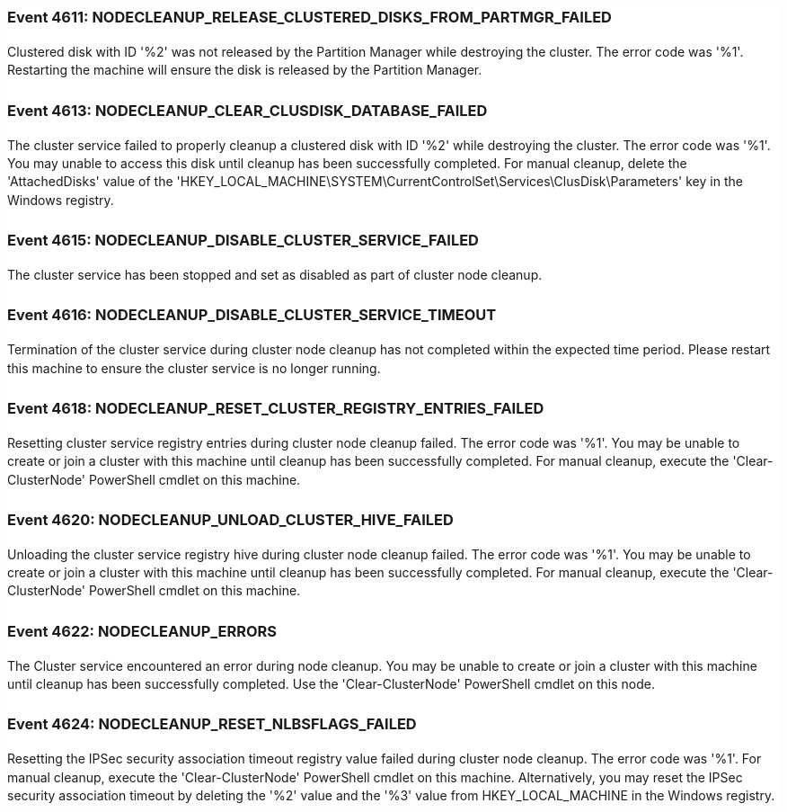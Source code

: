 ### Event 4611: NODECLEANUP_RELEASE_CLUSTERED_DISKS_FROM_PARTMGR_FAILED

Clustered disk with ID '%2' was not released by the Partition Manager while
destroying the cluster. The error code was '%1'. Restarting the machine will
ensure the disk is released by the Partition Manager.

### Event 4613: NODECLEANUP_CLEAR_CLUSDISK_DATABASE_FAILED

The cluster service failed to properly cleanup a clustered disk with ID '%2'
while destroying the cluster. The error code was '%1'. You may unable to access
this disk until cleanup has been successfully completed. For manual cleanup,
delete the 'AttachedDisks' value of the
'HKEY_LOCAL_MACHINE\\SYSTEM\\CurrentControlSet\\Services\\ClusDisk\\Parameters'
key in the Windows registry.

### Event 4615: NODECLEANUP_DISABLE_CLUSTER_SERVICE_FAILED

The cluster service has been stopped and set as disabled as part of cluster node
cleanup.

### Event 4616: NODECLEANUP_DISABLE_CLUSTER_SERVICE_TIMEOUT

Termination of the cluster service during cluster node cleanup has not completed
within the expected time period. Please restart this machine to ensure the
cluster service is no longer running.

### Event 4618: NODECLEANUP_RESET_CLUSTER_REGISTRY_ENTRIES_FAILED

Resetting cluster service registry entries during cluster node cleanup failed.
The error code was '%1'. You may be unable to create or join a cluster with this
machine until cleanup has been successfully completed. For manual cleanup,
execute the 'Clear-ClusterNode' PowerShell cmdlet on this machine.

### Event 4620: NODECLEANUP_UNLOAD_CLUSTER_HIVE_FAILED

Unloading the cluster service registry hive during cluster node cleanup failed.
The error code was '%1'. You may be unable to create or join a cluster with this
machine until cleanup has been successfully completed. For manual cleanup,
execute the 'Clear-ClusterNode' PowerShell cmdlet on this machine.

### Event 4622: NODECLEANUP_ERRORS

The Cluster service encountered an error during node cleanup. You may be unable
to create or join a cluster with this machine until cleanup has been
successfully completed. Use the 'Clear-ClusterNode' PowerShell cmdlet on this
node.

### Event 4624: NODECLEANUP_RESET_NLBSFLAGS_FAILED

Resetting the IPSec security association timeout registry value failed during
cluster node cleanup. The error code was '%1'. For manual cleanup, execute the
'Clear-ClusterNode' PowerShell cmdlet on this machine. Alternatively, you may
reset the IPSec security association timeout by deleting the '%2' value and the
'%3' value from HKEY_LOCAL_MACHINE in the Windows registry.
